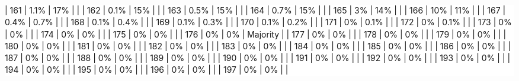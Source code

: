| 161 | 1.1% | 17% |  |
| 162 | 0.1% | 15% |  |
| 163 | 0.5% | 15% |  |
| 164 | 0.7% | 15% |  |
| 165 | 3% | 14% |  |
| 166 | 10% | 11% |  |
| 167 | 0.4% | 0.7% |  |
| 168 | 0.1% | 0.4% |  |
| 169 | 0.1% | 0.3% |  |
| 170 | 0.1% | 0.2% |  |
| 171 | 0% | 0.1% |  |
| 172 | 0% | 0.1% |  |
| 173 | 0% | 0% |  |
| 174 | 0% | 0% |  |
| 175 | 0% | 0% |  |
| 176 | 0% | 0% | Majority |
| 177 | 0% | 0% |  |
| 178 | 0% | 0% |  |
| 179 | 0% | 0% |  |
| 180 | 0% | 0% |  |
| 181 | 0% | 0% |  |
| 182 | 0% | 0% |  |
| 183 | 0% | 0% |  |
| 184 | 0% | 0% |  |
| 185 | 0% | 0% |  |
| 186 | 0% | 0% |  |
| 187 | 0% | 0% |  |
| 188 | 0% | 0% |  |
| 189 | 0% | 0% |  |
| 190 | 0% | 0% |  |
| 191 | 0% | 0% |  |
| 192 | 0% | 0% |  |
| 193 | 0% | 0% |  |
| 194 | 0% | 0% |  |
| 195 | 0% | 0% |  |
| 196 | 0% | 0% |  |
| 197 | 0% | 0% |  |